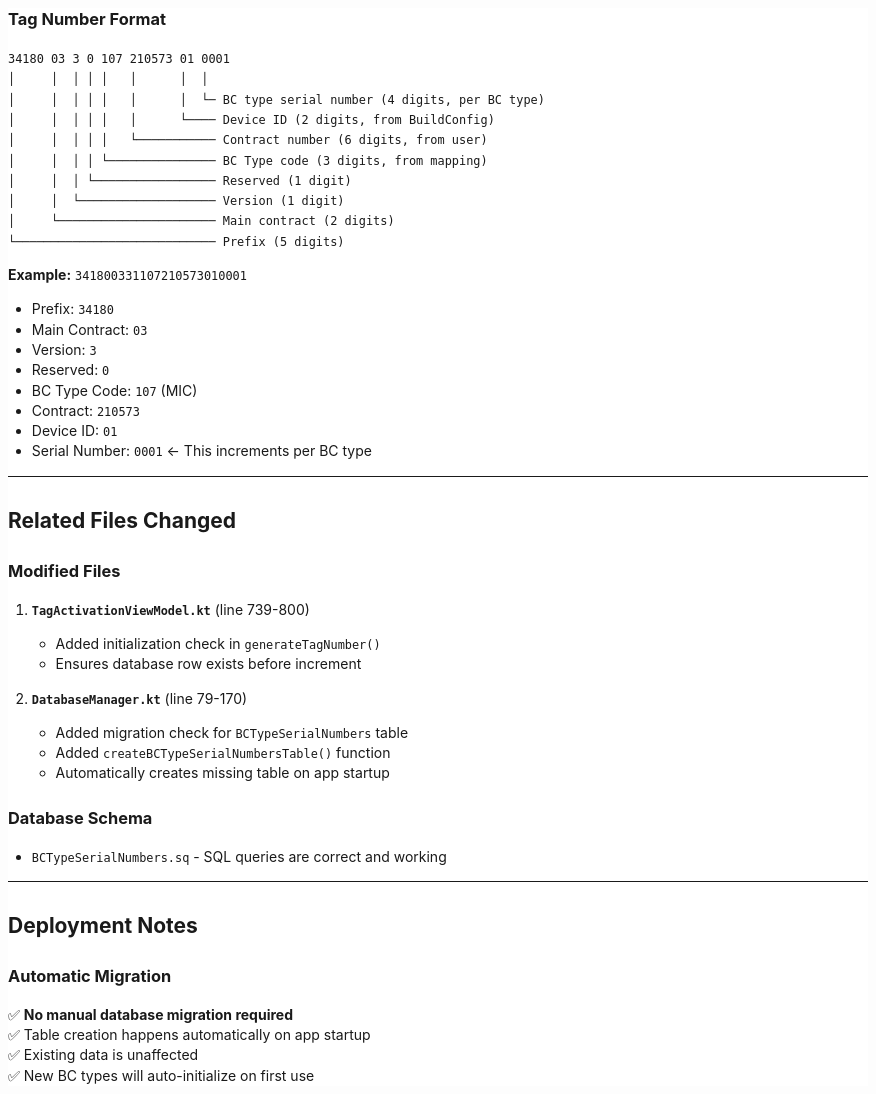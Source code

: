 ### Tag Number Format
```
34180 03 3 0 107 210573 01 0001
│     │  │ │ │   │      │  │
│     │  │ │ │   │      │  └─ BC type serial number (4 digits, per BC type)
│     │  │ │ │   │      └──── Device ID (2 digits, from BuildConfig)
│     │  │ │ │   └─────────── Contract number (6 digits, from user)
│     │  │ │ └─────────────── BC Type code (3 digits, from mapping)
│     │  │ └───────────────── Reserved (1 digit)
│     │  └─────────────────── Version (1 digit)
│     └────────────────────── Main contract (2 digits)
└──────────────────────────── Prefix (5 digits)
```

**Example:** `341800331107210573010001`
- Prefix: `34180`
- Main Contract: `03`
- Version: `3`
- Reserved: `0`
- BC Type Code: `107` (MIC)
- Contract: `210573`
- Device ID: `01`
- Serial Number: `0001` ← This increments per BC type

---

## Related Files Changed

### Modified Files
1. **`TagActivationViewModel.kt`** (line 739-800)
   - Added initialization check in `generateTagNumber()`
   - Ensures database row exists before increment

2. **`DatabaseManager.kt`** (line 79-170)
   - Added migration check for `BCTypeSerialNumbers` table
   - Added `createBCTypeSerialNumbersTable()` function
   - Automatically creates missing table on app startup

### Database Schema
- `BCTypeSerialNumbers.sq` - SQL queries are correct and working

---

## Deployment Notes

### Automatic Migration
✅ **No manual database migration required**  
✅ Table creation happens automatically on app startup  
✅ Existing data is unaffected  
✅ New BC types will auto-initialize on first use  
